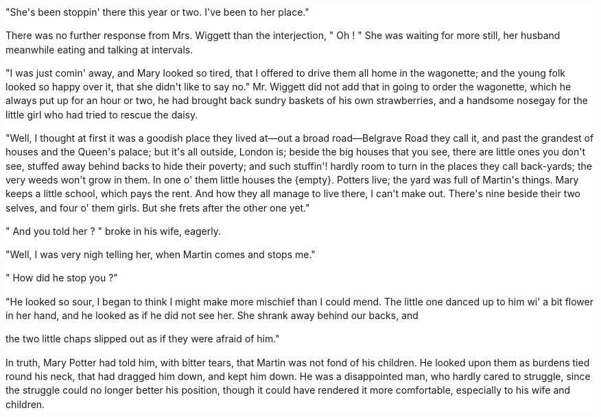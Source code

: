 
\"She's been stoppin' there this year or two. I've been
to her place."


There was no further response from Mrs. Wiggett than
the interjection, " Oh ! " She was waiting for more still,
her husband meanwhile eating and talking at intervals.


\"I was just comin' away, and Mary looked so tired, that
I offered to drive them all home in the wagonette; and the
young folk looked so happy over it, that she didn't like to
say no." Mr. Wiggett did not add that in going to order
the wagonette, which he always put up for an hour or two, he
had brought back sundry baskets of his own strawberries,
and a handsome nosegay for the little girl who had tried to
rescue the daisy.


"Well, I thought at first it was a goodish place they
lived at—out a broad road—Belgrave Road they call it, and
past the grandest of houses and the Queen's palace; but
it's all outside, London is; beside the big houses that you
see, there are little ones you don't see, stuffed away behind
backs to hide their poverty; and such stuffin'! hardly room
to turn in the places they call back-yards; the very weeds
won't grow in them. In one o' them little houses the
{empty}. Potters live; the yard was full of Martin's things. Mary
keeps a little school, which pays the rent. And how they
all manage to live there, I can't make out. There's nine
beside their two selves, and four o' them girls. But she
frets after the other one yet."  
  
  
  " And you told her ? " broke in his wife, eagerly.


\"Well, I was very nigh telling her, when Martin comes
and stops me."  
  
  
  " How did he stop you ?"


\"He looked so sour, I began to think I might make more
mischief than I could mend. The little one danced up to
him wi' a bit flower in her hand, and he looked as if he
did not see her. She shrank away behind our backs, and

the two little chaps slipped out as if they were afraid of
him."


In truth, Mary Potter had told him, with bitter tears,
that Martin was not fond of his children. He looked upon
them as burdens tied round his neck, that had dragged
him down, and kept him down. He was a disappointed man,
who hardly cared to struggle, since the struggle could no
longer better his position, though it could have rendered it
more comfortable, especially to his wife and children.
